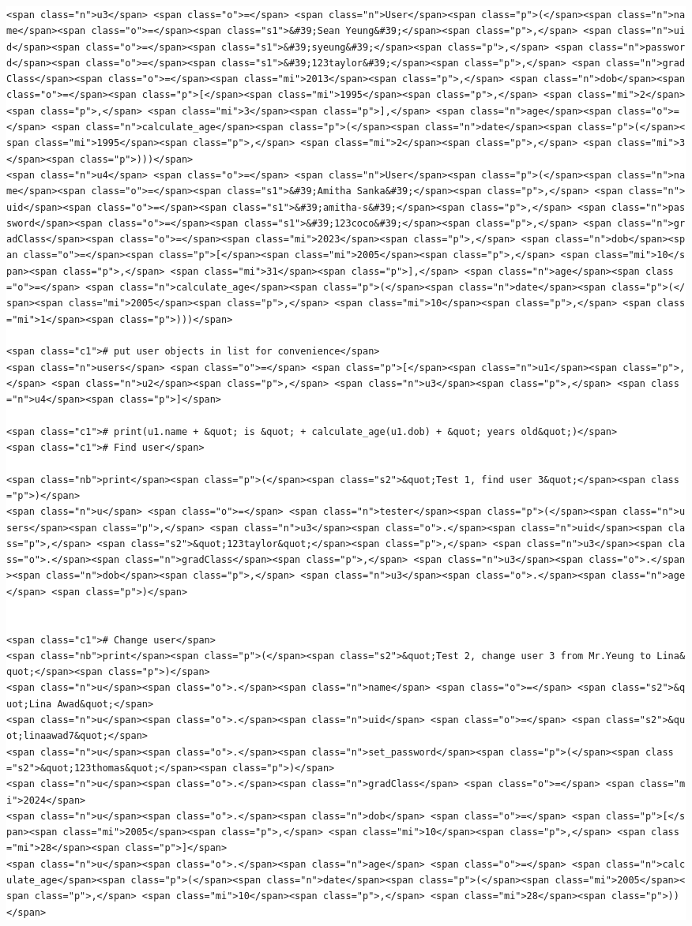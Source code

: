     <span class="n">u3</span> <span class="o">=</span> <span class="n">User</span><span class="p">(</span><span class="n">name</span><span class="o">=</span><span class="s1">&#39;Sean Yeung&#39;</span><span class="p">,</span> <span class="n">uid</span><span class="o">=</span><span class="s1">&#39;syeung&#39;</span><span class="p">,</span> <span class="n">password</span><span class="o">=</span><span class="s1">&#39;123taylor&#39;</span><span class="p">,</span> <span class="n">gradClass</span><span class="o">=</span><span class="mi">2013</span><span class="p">,</span> <span class="n">dob</span><span class="o">=</span><span class="p">[</span><span class="mi">1995</span><span class="p">,</span> <span class="mi">2</span><span class="p">,</span> <span class="mi">3</span><span class="p">],</span> <span class="n">age</span><span class="o">=</span> <span class="n">calculate_age</span><span class="p">(</span><span class="n">date</span><span class="p">(</span><span class="mi">1995</span><span class="p">,</span> <span class="mi">2</span><span class="p">,</span> <span class="mi">3</span><span class="p">)))</span>
    <span class="n">u4</span> <span class="o">=</span> <span class="n">User</span><span class="p">(</span><span class="n">name</span><span class="o">=</span><span class="s1">&#39;Amitha Sanka&#39;</span><span class="p">,</span> <span class="n">uid</span><span class="o">=</span><span class="s1">&#39;amitha-s&#39;</span><span class="p">,</span> <span class="n">password</span><span class="o">=</span><span class="s1">&#39;123coco&#39;</span><span class="p">,</span> <span class="n">gradClass</span><span class="o">=</span><span class="mi">2023</span><span class="p">,</span> <span class="n">dob</span><span class="o">=</span><span class="p">[</span><span class="mi">2005</span><span class="p">,</span> <span class="mi">10</span><span class="p">,</span> <span class="mi">31</span><span class="p">],</span> <span class="n">age</span><span class="o">=</span> <span class="n">calculate_age</span><span class="p">(</span><span class="n">date</span><span class="p">(</span><span class="mi">2005</span><span class="p">,</span> <span class="mi">10</span><span class="p">,</span> <span class="mi">1</span><span class="p">)))</span>

    <span class="c1"># put user objects in list for convenience</span>
    <span class="n">users</span> <span class="o">=</span> <span class="p">[</span><span class="n">u1</span><span class="p">,</span> <span class="n">u2</span><span class="p">,</span> <span class="n">u3</span><span class="p">,</span> <span class="n">u4</span><span class="p">]</span>

    <span class="c1"># print(u1.name + &quot; is &quot; + calculate_age(u1.dob) + &quot; years old&quot;)</span>
    <span class="c1"># Find user</span>

    <span class="nb">print</span><span class="p">(</span><span class="s2">&quot;Test 1, find user 3&quot;</span><span class="p">)</span>
    <span class="n">u</span> <span class="o">=</span> <span class="n">tester</span><span class="p">(</span><span class="n">users</span><span class="p">,</span> <span class="n">u3</span><span class="o">.</span><span class="n">uid</span><span class="p">,</span> <span class="s2">&quot;123taylor&quot;</span><span class="p">,</span> <span class="n">u3</span><span class="o">.</span><span class="n">gradClass</span><span class="p">,</span> <span class="n">u3</span><span class="o">.</span><span class="n">dob</span><span class="p">,</span> <span class="n">u3</span><span class="o">.</span><span class="n">age</span> <span class="p">)</span>

    
    <span class="c1"># Change user</span>
    <span class="nb">print</span><span class="p">(</span><span class="s2">&quot;Test 2, change user 3 from Mr.Yeung to Lina&quot;</span><span class="p">)</span>
    <span class="n">u</span><span class="o">.</span><span class="n">name</span> <span class="o">=</span> <span class="s2">&quot;Lina Awad&quot;</span>
    <span class="n">u</span><span class="o">.</span><span class="n">uid</span> <span class="o">=</span> <span class="s2">&quot;linaawad7&quot;</span>
    <span class="n">u</span><span class="o">.</span><span class="n">set_password</span><span class="p">(</span><span class="s2">&quot;123thomas&quot;</span><span class="p">)</span>
    <span class="n">u</span><span class="o">.</span><span class="n">gradClass</span> <span class="o">=</span> <span class="mi">2024</span>
    <span class="n">u</span><span class="o">.</span><span class="n">dob</span> <span class="o">=</span> <span class="p">[</span><span class="mi">2005</span><span class="p">,</span> <span class="mi">10</span><span class="p">,</span> <span class="mi">28</span><span class="p">]</span>
    <span class="n">u</span><span class="o">.</span><span class="n">age</span> <span class="o">=</span> <span class="n">calculate_age</span><span class="p">(</span><span class="n">date</span><span class="p">(</span><span class="mi">2005</span><span class="p">,</span> <span class="mi">10</span><span class="p">,</span> <span class="mi">28</span><span class="p">))</span>